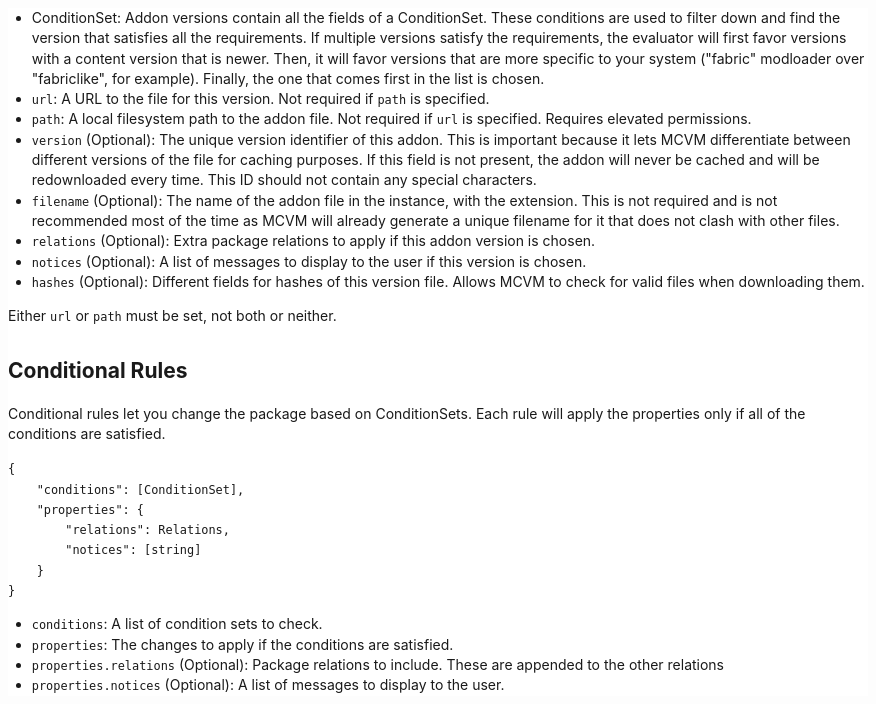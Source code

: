 - ConditionSet: Addon versions contain all the fields of a ConditionSet. These conditions are used to filter down and find the version that satisfies all the requirements. If multiple versions satisfy the requirements, the evaluator will first favor versions with a content version that is newer. Then, it will favor versions that are more specific to your system ("fabric" modloader over "fabriclike", for example). Finally, the one that comes first in the list is chosen.
- `url`: A URL to the file for this version. Not required if `path` is specified.
- `path`: A local filesystem path to the addon file. Not required if `url` is specified. Requires elevated permissions.
- `version` (Optional): The unique version identifier of this addon. This is important because it lets MCVM differentiate between different versions of the file for caching purposes. If this field is not present, the addon will never be cached and will be redownloaded every time. This ID should not contain any special characters.
- `filename` (Optional): The name of the addon file in the instance, with the extension. This is not required and is not recommended most of the time as MCVM will already generate a unique filename for it that does not clash with other files.
- `relations` (Optional): Extra package relations to apply if this addon version is chosen.
- `notices` (Optional): A list of messages to display to the user if this version is chosen.
- `hashes` (Optional): Different fields for hashes of this version file. Allows MCVM to check for valid files when downloading them.

Either `url` or `path` must be set, not both or neither.

## Conditional Rules

Conditional rules let you change the package based on ConditionSets. Each rule will apply the properties only if all of the conditions are satisfied.

```
{
	"conditions": [ConditionSet],
	"properties": {
		"relations": Relations,
		"notices": [string]
	}
}
```

- `conditions`: A list of condition sets to check.
- `properties`: The changes to apply if the conditions are satisfied.
- `properties.relations` (Optional): Package relations to include. These are appended to the other relations
- `properties.notices` (Optional): A list of messages to display to the user.
